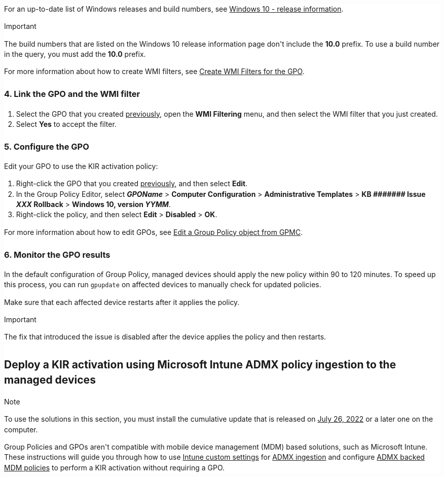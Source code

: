    For an up-to-date list of Windows releases and build numbers, see [Windows 10 - release information](/windows/release-health/release-information).  

   > [!IMPORTANT]  
   > The build numbers that are listed on the Windows 10 release information page don't include the **10.0** prefix. To use a build number in the query, you must add the **10.0** prefix.

For more information about how to create WMI filters, see [Create WMI Filters for the GPO](/windows/security/threat-protection/windows-firewall/create-wmi-filters-for-the-gpo).

### <a id="link"></a>4. Link the GPO and the WMI filter

1. Select the GPO that you created [previously](#gpo), open the **WMI Filtering** menu, and then select the WMI filter that you just created.
1. Select **Yes** to accept the filter.

### <a id="configure"></a> 5. Configure the GPO

Edit your GPO to use the KIR activation policy:

1. Right-click the GPO that you created [previously](#gpo), and then select **Edit**.
1. In the Group Policy Editor, select ***GPOName*** > **Computer Configuration** > **Administrative Templates** > **KB&nbsp;*#######* Issue *XXX* Rollback** > **Windows 10, version *YYMM***.  
1. Right-click the policy, and then select **Edit** > **Disabled** > **OK**.

For more information about how to edit GPOs, see [Edit a Group Policy object from GPMC](/previous-versions/windows/it-pro/windows-server-2003/cc759123(v=ws.10)).

### <a id="monitor"></a>6. Monitor the GPO results

In the default configuration of Group Policy, managed devices should apply the new policy within 90 to 120 minutes. To speed up this process, you can run `gpupdate` on affected devices to manually check for updated policies.

Make sure that each affected device restarts after it applies the policy.

> [!IMPORTANT]  
> The fix that introduced the issue is disabled after the device applies the policy and then restarts.

## Deploy a KIR activation using Microsoft Intune ADMX policy ingestion to the managed devices

> [!NOTE]
> To use the solutions in this section, you must install the cumulative update that is released on [July 26, 2022](https://support.microsoft.com/topic/july-26-2022-kb5015878-os-builds-19042-1865-19043-1865-and-19044-1865-preview-549f5551-fcc5-4fee-8811-c5df12e04d40) or a later one on the computer.

Group Policies and GPOs aren't compatible with mobile device management (MDM) based solutions, such as Microsoft Intune. These instructions will guide you through how to use [Intune custom settings](/mem/intune/configuration/custom-settings-windows-10) for [ADMX ingestion](/windows/client-management/mdm/win32-and-centennial-app-policy-configuration) and configure [ADMX backed MDM policies](/windows/client-management/mdm/understanding-admx-backed-policies) to perform a KIR activation without requiring a GPO.
